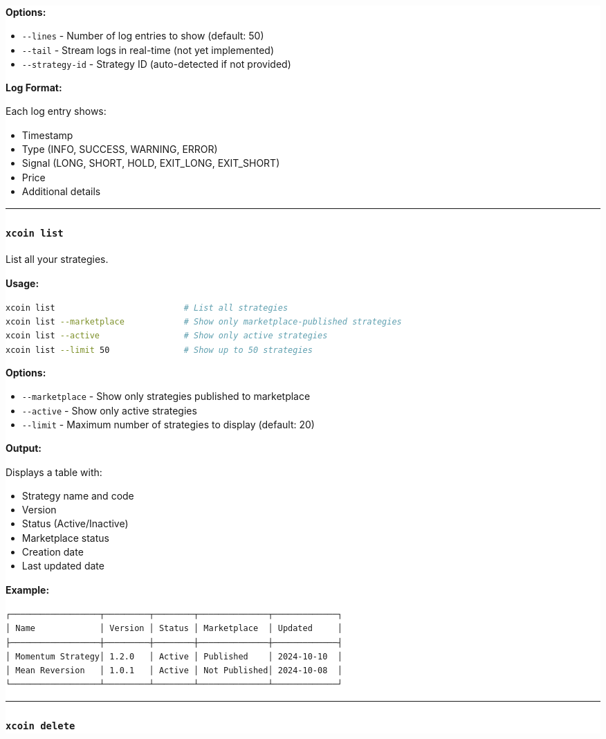 **Options:**
- `--lines` - Number of log entries to show (default: 50)
- `--tail` - Stream logs in real-time (not yet implemented)
- `--strategy-id` - Strategy ID (auto-detected if not provided)

**Log Format:**

Each log entry shows:
- Timestamp
- Type (INFO, SUCCESS, WARNING, ERROR)
- Signal (LONG, SHORT, HOLD, EXIT_LONG, EXIT_SHORT)
- Price
- Additional details

---

### `xcoin list`

List all your strategies.

**Usage:**
```bash
xcoin list                          # List all strategies
xcoin list --marketplace            # Show only marketplace-published strategies
xcoin list --active                 # Show only active strategies
xcoin list --limit 50               # Show up to 50 strategies
```

**Options:**
- `--marketplace` - Show only strategies published to marketplace
- `--active` - Show only active strategies
- `--limit` - Maximum number of strategies to display (default: 20)

**Output:**

Displays a table with:
- Strategy name and code
- Version
- Status (Active/Inactive)
- Marketplace status
- Creation date
- Last updated date

**Example:**
```
┌──────────────────┬─────────┬────────┬──────────────┬─────────────┐
│ Name             │ Version │ Status │ Marketplace  │ Updated     │
├──────────────────┼─────────┼────────┼──────────────┼─────────────┤
│ Momentum Strategy│ 1.2.0   │ Active │ Published    │ 2024-10-10  │
│ Mean Reversion   │ 1.0.1   │ Active │ Not Published│ 2024-10-08  │
└──────────────────┴─────────┴────────┴──────────────┴─────────────┘
```

---

### `xcoin delete`
